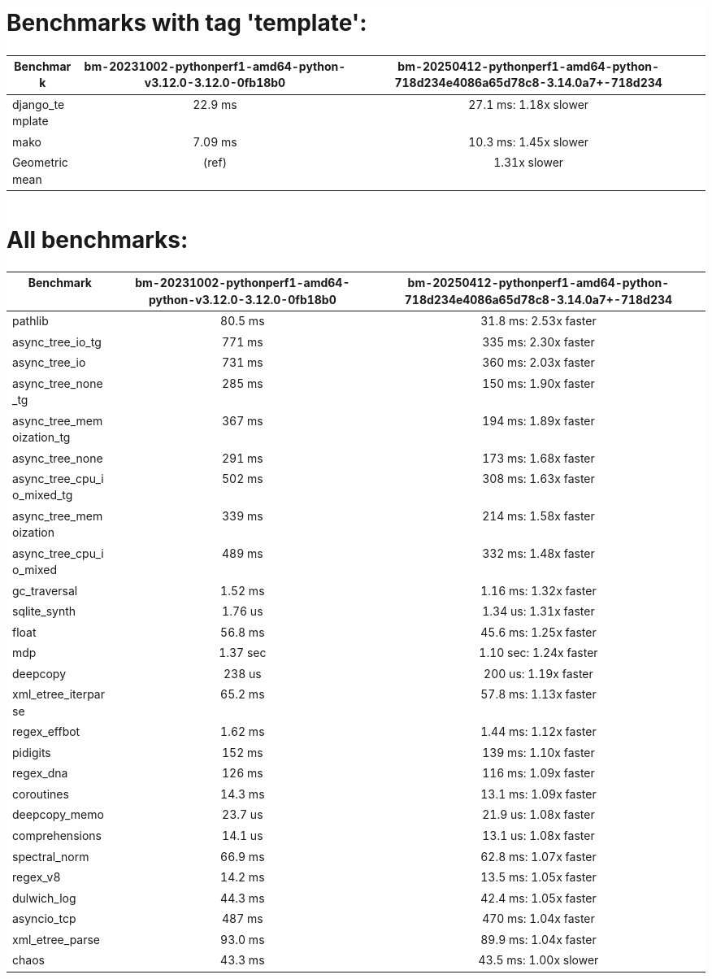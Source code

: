 Benchmarks with tag 'template':
===============================

| Benchmark       | bm-20231002-pythonperf1-amd64-python-v3.12.0-3.12.0-0fb18b0 | bm-20250412-pythonperf1-amd64-python-718d234e4086a65d78c8-3.14.0a7+-718d234 |
|-----------------|:-----------------------------------------------------------:|:---------------------------------------------------------------------------:|
| django_template | 22.9 ms                                                     | 27.1 ms: 1.18x slower                                                       |
| mako            | 7.09 ms                                                     | 10.3 ms: 1.45x slower                                                       |
| Geometric mean  | (ref)                                                       | 1.31x slower                                                                |

All benchmarks:
===============

| Benchmark                  | bm-20231002-pythonperf1-amd64-python-v3.12.0-3.12.0-0fb18b0 | bm-20250412-pythonperf1-amd64-python-718d234e4086a65d78c8-3.14.0a7+-718d234 |
|----------------------------|:-----------------------------------------------------------:|:---------------------------------------------------------------------------:|
| pathlib                    | 80.5 ms                                                     | 31.8 ms: 2.53x faster                                                       |
| async_tree_io_tg           | 771 ms                                                      | 335 ms: 2.30x faster                                                        |
| async_tree_io              | 731 ms                                                      | 360 ms: 2.03x faster                                                        |
| async_tree_none_tg         | 285 ms                                                      | 150 ms: 1.90x faster                                                        |
| async_tree_memoization_tg  | 367 ms                                                      | 194 ms: 1.89x faster                                                        |
| async_tree_none            | 291 ms                                                      | 173 ms: 1.68x faster                                                        |
| async_tree_cpu_io_mixed_tg | 502 ms                                                      | 308 ms: 1.63x faster                                                        |
| async_tree_memoization     | 339 ms                                                      | 214 ms: 1.58x faster                                                        |
| async_tree_cpu_io_mixed    | 489 ms                                                      | 332 ms: 1.48x faster                                                        |
| gc_traversal               | 1.52 ms                                                     | 1.16 ms: 1.32x faster                                                       |
| sqlite_synth               | 1.76 us                                                     | 1.34 us: 1.31x faster                                                       |
| float                      | 56.8 ms                                                     | 45.6 ms: 1.25x faster                                                       |
| mdp                        | 1.37 sec                                                    | 1.10 sec: 1.24x faster                                                      |
| deepcopy                   | 238 us                                                      | 200 us: 1.19x faster                                                        |
| xml_etree_iterparse        | 65.2 ms                                                     | 57.8 ms: 1.13x faster                                                       |
| regex_effbot               | 1.62 ms                                                     | 1.44 ms: 1.12x faster                                                       |
| pidigits                   | 152 ms                                                      | 139 ms: 1.10x faster                                                        |
| regex_dna                  | 126 ms                                                      | 116 ms: 1.09x faster                                                        |
| coroutines                 | 14.3 ms                                                     | 13.1 ms: 1.09x faster                                                       |
| deepcopy_memo              | 23.7 us                                                     | 21.9 us: 1.08x faster                                                       |
| comprehensions             | 14.1 us                                                     | 13.1 us: 1.08x faster                                                       |
| spectral_norm              | 66.9 ms                                                     | 62.8 ms: 1.07x faster                                                       |
| regex_v8                   | 14.2 ms                                                     | 13.5 ms: 1.05x faster                                                       |
| dulwich_log                | 44.3 ms                                                     | 42.4 ms: 1.05x faster                                                       |
| asyncio_tcp                | 487 ms                                                      | 470 ms: 1.04x faster                                                        |
| xml_etree_parse            | 93.0 ms                                                     | 89.9 ms: 1.04x faster                                                       |
| chaos                      | 43.3 ms                                                     | 43.5 ms: 1.00x slower                                                       |